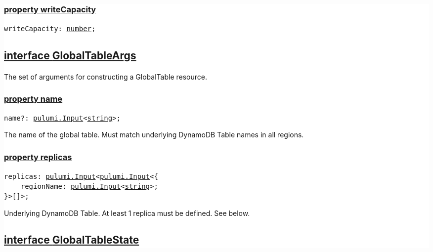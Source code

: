 </div>
<h3 class="pdoc-member-header" id="GetTableResult-writeCapacity">
<a class="pdoc-child-name" href="https://github.com/pulumi/pulumi-aws/blob/master/sdk/nodejs/dynamodb/getTable.ts#L59">property <b>writeCapacity</b></a>
</h3>
<div class="pdoc-member-contents" markdown="1">
<pre class="highlight"><span class='kd'></span>writeCapacity: <span class='kd'><a href='https://developer.mozilla.org/en-US/docs/Web/JavaScript/Reference/Global_Objects/Number'>number</a></span>;</pre>
</div>
</div>
<h2 class="pdoc-module-header" id="GlobalTableArgs">
<a class="pdoc-member-name" href="https://github.com/pulumi/pulumi-aws/blob/master/sdk/nodejs/dynamodb/globalTable.ts#L87">interface <b>GlobalTableArgs</b></a>
</h2>
<div class="pdoc-module-contents" markdown="1">

The set of arguments for constructing a GlobalTable resource.

<h3 class="pdoc-member-header" id="GlobalTableArgs-name">
<a class="pdoc-child-name" href="https://github.com/pulumi/pulumi-aws/blob/master/sdk/nodejs/dynamodb/globalTable.ts#L91">property <b>name</b></a>
</h3>
<div class="pdoc-member-contents" markdown="1">
<pre class="highlight"><span class='kd'></span>name?: <a href='https://pulumi.io/reference/pkg/nodejs/@pulumi/pulumi/#Input'>pulumi.Input</a>&lt;<span class='kd'><a href='https://developer.mozilla.org/en-US/docs/Web/JavaScript/Reference/Global_Objects/String'>string</a></span>&gt;;</pre>

The name of the global table. Must match underlying DynamoDB Table names in all regions.

</div>
<h3 class="pdoc-member-header" id="GlobalTableArgs-replicas">
<a class="pdoc-child-name" href="https://github.com/pulumi/pulumi-aws/blob/master/sdk/nodejs/dynamodb/globalTable.ts#L95">property <b>replicas</b></a>
</h3>
<div class="pdoc-member-contents" markdown="1">
<pre class="highlight"><span class='kd'></span>replicas: <a href='https://pulumi.io/reference/pkg/nodejs/@pulumi/pulumi/#Input'>pulumi.Input</a>&lt;<a href='https://pulumi.io/reference/pkg/nodejs/@pulumi/pulumi/#Input'>pulumi.Input</a>&lt;{
    regionName: <a href='https://pulumi.io/reference/pkg/nodejs/@pulumi/pulumi/#Input'>pulumi.Input</a>&lt;<span class='kd'><a href='https://developer.mozilla.org/en-US/docs/Web/JavaScript/Reference/Global_Objects/String'>string</a></span>&gt;;
}&gt;[]&gt;;</pre>

Underlying DynamoDB Table. At least 1 replica must be defined. See below.

</div>
</div>
<h2 class="pdoc-module-header" id="GlobalTableState">
<a class="pdoc-member-name" href="https://github.com/pulumi/pulumi-aws/blob/master/sdk/nodejs/dynamodb/globalTable.ts#L69">interface <b>GlobalTableState</b></a>
</h2>
<div class="pdoc-module-contents" markdown="1">
